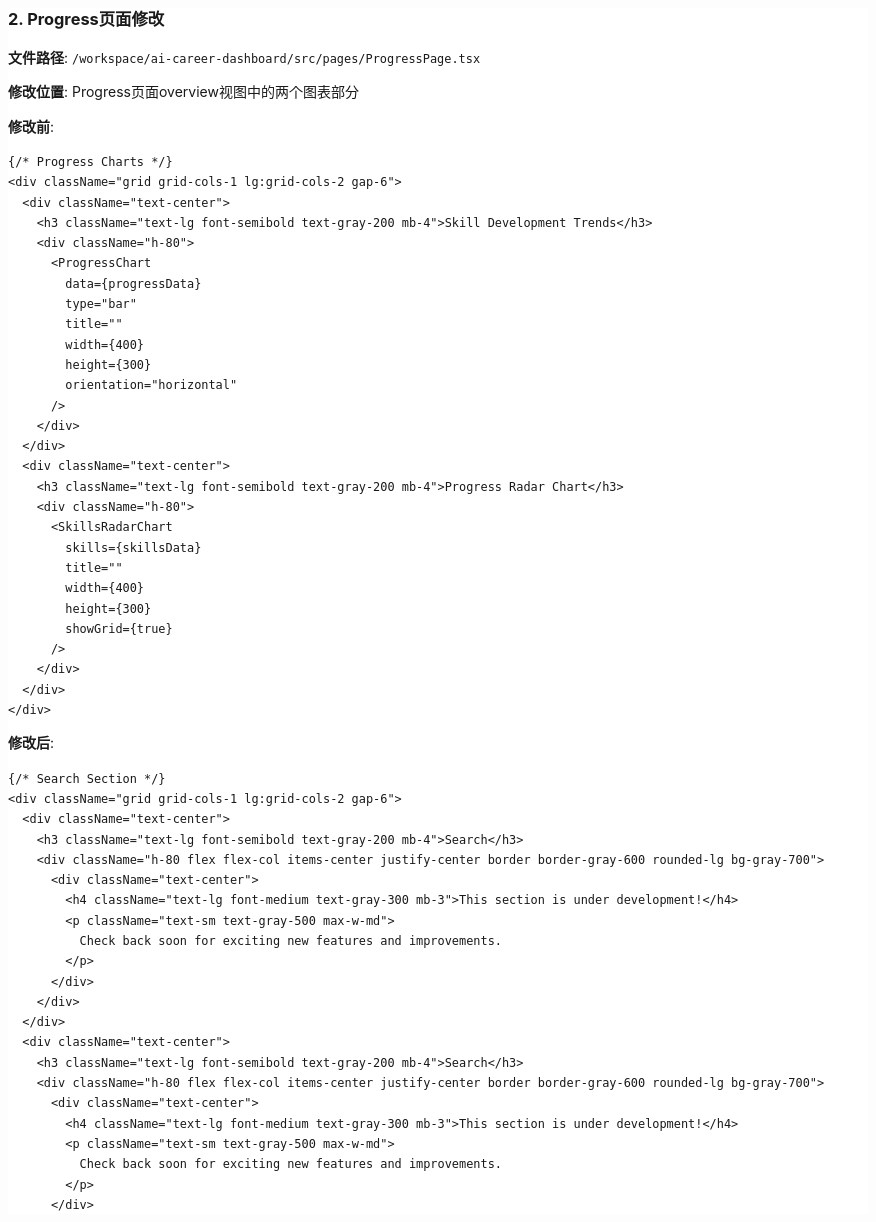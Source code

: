 ### 2. Progress页面修改
**文件路径**: `/workspace/ai-career-dashboard/src/pages/ProgressPage.tsx`

**修改位置**: Progress页面overview视图中的两个图表部分

**修改前**:
```tsx
{/* Progress Charts */}
<div className="grid grid-cols-1 lg:grid-cols-2 gap-6">
  <div className="text-center">
    <h3 className="text-lg font-semibold text-gray-200 mb-4">Skill Development Trends</h3>
    <div className="h-80">
      <ProgressChart 
        data={progressData}
        type="bar"
        title=""
        width={400}
        height={300}
        orientation="horizontal"
      />
    </div>
  </div>
  <div className="text-center">
    <h3 className="text-lg font-semibold text-gray-200 mb-4">Progress Radar Chart</h3>
    <div className="h-80">
      <SkillsRadarChart 
        skills={skillsData}
        title=""
        width={400}
        height={300}
        showGrid={true}
      />
    </div>
  </div>
</div>
```

**修改后**:
```tsx
{/* Search Section */}
<div className="grid grid-cols-1 lg:grid-cols-2 gap-6">
  <div className="text-center">
    <h3 className="text-lg font-semibold text-gray-200 mb-4">Search</h3>
    <div className="h-80 flex flex-col items-center justify-center border border-gray-600 rounded-lg bg-gray-700">
      <div className="text-center">
        <h4 className="text-lg font-medium text-gray-300 mb-3">This section is under development!</h4>
        <p className="text-sm text-gray-500 max-w-md">
          Check back soon for exciting new features and improvements.
        </p>
      </div>
    </div>
  </div>
  <div className="text-center">
    <h3 className="text-lg font-semibold text-gray-200 mb-4">Search</h3>
    <div className="h-80 flex flex-col items-center justify-center border border-gray-600 rounded-lg bg-gray-700">
      <div className="text-center">
        <h4 className="text-lg font-medium text-gray-300 mb-3">This section is under development!</h4>
        <p className="text-sm text-gray-500 max-w-md">
          Check back soon for exciting new features and improvements.
        </p>
      </div>
```